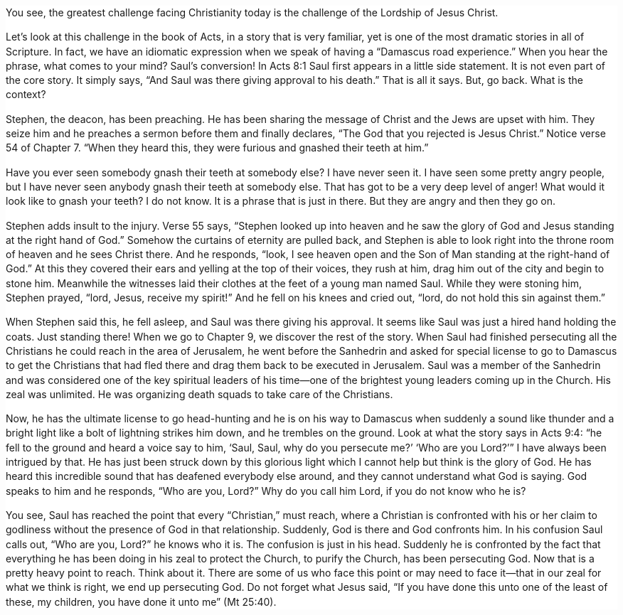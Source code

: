 You see, the greatest challenge facing Christianity today is the challenge of the Lordship of Jesus Christ.

Let’s look at this challenge in the book of Acts, in a story that is very familiar, yet is one of the most dramatic stories in all of Scripture. In fact, we have an idiomatic expression when we speak of having a “Damascus road experience.” When you hear the phrase, what comes to your mind? Saul’s conversion! In Acts 8:1 Saul first appears in a little side statement. It is not even part of the core story. It simply says, “And Saul was there giving approval to his death.” That is all it says. But, go back. What is the context?

Stephen, the deacon, has been preaching. He has been sharing the message of Christ and the Jews are upset with him. They seize him and he preaches a sermon before them and finally declares, “The God that you rejected is Jesus Christ.” Notice verse 54 of Chapter 7. “When they heard this, they were furious and gnashed their teeth at him.”

Have you ever seen somebody gnash their teeth at somebody else? I have never seen it. I have seen some pretty angry people, but I have never seen anybody gnash their teeth at somebody else. That has got to be a very deep level of anger! What would it look like to gnash your teeth? I do not know. It is a phrase that is just in there. But they are angry and then they go on.

Stephen adds insult to the injury. Verse 55 says, “Stephen looked up into heaven and he saw the glory of God and Jesus standing at the right hand of God.” Somehow the curtains of eternity are pulled back, and Stephen is able to look right into the throne room of heaven and he sees Christ there. And he responds, “look, I see heaven open and the Son of Man standing at the right-hand of God.” At this they covered their ears and yelling at the top of their voices, they rush at him, drag him out of the city and begin to stone him. Meanwhile the witnesses laid their clothes at the feet of a young man named Saul. While they were stoning him, Stephen prayed, “lord, Jesus, receive my spirit!” And he fell on his knees and cried out, “lord, do not hold this sin against them.”

When Stephen said this, he fell asleep, and Saul was there giving his approval. It seems like Saul was just a hired hand holding the coats. Just standing there! When we go to Chapter 9, we discover the rest of the story. When Saul had finished persecuting all the Christians he could reach in the area of Jerusalem, he went before the Sanhedrin and asked for special license to go to Damascus to get the Christians that had fled there and drag them back to be executed in Jerusalem. Saul was a member of the Sanhedrin and was considered one of the key spiritual leaders of his time—one of the brightest young leaders coming up in the Church. His zeal was unlimited. He was organizing death squads to take care of the Christians.

Now, he has the ultimate license to go head-hunting and he is on his way to Damascus when suddenly a sound like thunder and a bright light like a bolt of lightning strikes him down, and he trembles on the ground. Look at what the story says in Acts 9:4: “he fell to the ground and heard a voice say to him, ‘Saul, Saul, why do you persecute me?’ ‘Who are you Lord?’” I have always been intrigued by that. He has just been struck down by this glorious light which I cannot help but think is the glory of God. He has heard this incredible sound that has deafened everybody else around, and they cannot understand what God is saying. God speaks to him and he responds, “Who are you, Lord?” Why do you call him Lord, if you do not know who he is?

You see, Saul has reached the point that every “Christian,” must reach, where a Christian is confronted with his or her claim to godliness without the presence of God in that relationship. Suddenly, God is there and God confronts him. In his confusion Saul calls out, “Who are you, Lord?” he knows who it is. The confusion is just in his head. Suddenly he is confronted by the fact that everything he has been doing in his zeal to protect the Church, to purify the Church, has been persecuting God. Now that is a pretty heavy point to reach. Think about it. There are some of us who face this point or may need to face it—that in our zeal for what we think is right, we end up persecuting God. Do not forget what Jesus said, “If you have done this unto one of the least of these, my children, you have done it unto me” (Mt 25:40).
